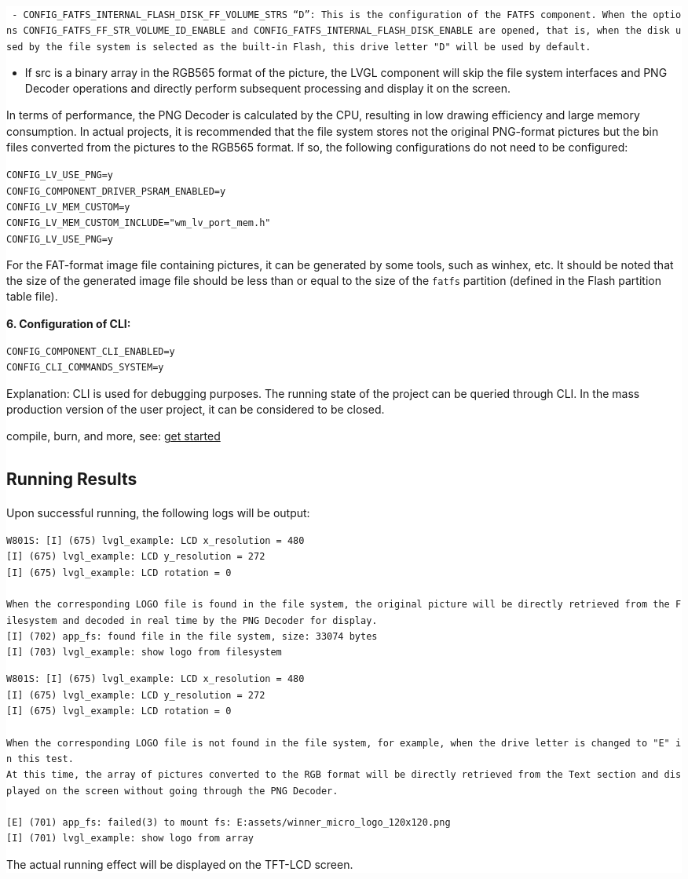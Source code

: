      - CONFIG_FATFS_INTERNAL_FLASH_DISK_FF_VOLUME_STRS “D”: This is the configuration of the FATFS component. When the options CONFIG_FATFS_FF_STR_VOLUME_ID_ENABLE and CONFIG_FATFS_INTERNAL_FLASH_DISK_ENABLE are opened, that is, when the disk used by the file system is selected as the built-in Flash, this drive letter "D" will be used by default.
- If src is a binary array in the RGB565 format of the picture, the LVGL component will skip the file system interfaces and PNG Decoder operations and directly perform subsequent processing and display it on the screen.

In terms of performance, the PNG Decoder is calculated by the CPU, resulting in low drawing efficiency and large memory consumption. In actual projects, it is recommended that the file system stores not the original PNG-format pictures but the bin files converted from the pictures to the RGB565 format. If so, the following configurations do not need to be configured:

```
CONFIG_LV_USE_PNG=y
CONFIG_COMPONENT_DRIVER_PSRAM_ENABLED=y
CONFIG_LV_MEM_CUSTOM=y
CONFIG_LV_MEM_CUSTOM_INCLUDE="wm_lv_port_mem.h"
CONFIG_LV_USE_PNG=y
```

For the FAT-format image file containing pictures, it can be generated by some tools, such as winhex, etc.
It should be noted that the size of the generated image file should be less than or equal to the size of the `fatfs` partition (defined in the Flash partition table file).

**6. Configuration of CLI:**
```
CONFIG_COMPONENT_CLI_ENABLED=y
CONFIG_CLI_COMMANDS_SYSTEM=y
```

Explanation:
CLI is used for debugging purposes. The running state of the project can be queried through CLI. In the mass production version of the user project, it can be considered to be closed.

compile, burn, and more, see: [get started](https://doc.winnermicro.net/w800/en/latest/get_started/index.html)


## Running Results

Upon successful running, the following logs will be output:
```
W801S: [I] (675) lvgl_example: LCD x_resolution = 480
[I] (675) lvgl_example: LCD y_resolution = 272
[I] (675) lvgl_example: LCD rotation = 0

When the corresponding LOGO file is found in the file system, the original picture will be directly retrieved from the Filesystem and decoded in real time by the PNG Decoder for display.
[I] (702) app_fs: found file in the file system, size: 33074 bytes
[I] (703) lvgl_example: show logo from filesystem
```

```
W801S: [I] (675) lvgl_example: LCD x_resolution = 480
[I] (675) lvgl_example: LCD y_resolution = 272
[I] (675) lvgl_example: LCD rotation = 0

When the corresponding LOGO file is not found in the file system, for example, when the drive letter is changed to "E" in this test.
At this time, the array of pictures converted to the RGB format will be directly retrieved from the Text section and displayed on the screen without going through the PNG Decoder.

[E] (701) app_fs: failed(3) to mount fs: E:assets/winner_micro_logo_120x120.png
[I] (701) lvgl_example: show logo from array
```
The actual running effect will be displayed on the TFT-LCD screen.
